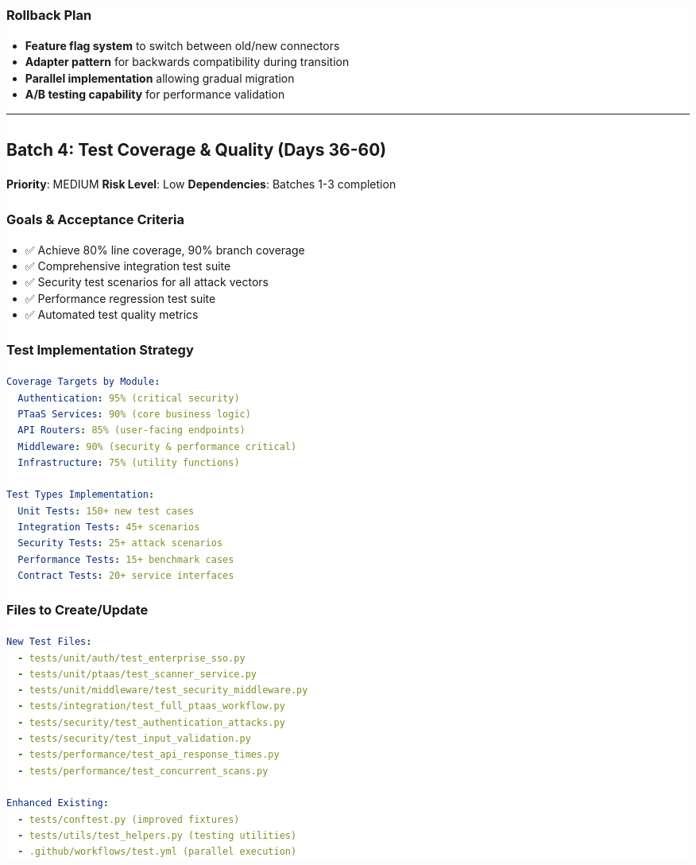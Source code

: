 ###  Rollback Plan
- **Feature flag system** to switch between old/new connectors
- **Adapter pattern** for backwards compatibility during transition
- **Parallel implementation** allowing gradual migration
- **A/B testing capability** for performance validation

---

##  Batch 4: Test Coverage & Quality (Days 36-60)
**Priority**: MEDIUM
**Risk Level**: Low
**Dependencies**: Batches 1-3 completion

###  Goals & Acceptance Criteria
- ✅ Achieve 80% line coverage, 90% branch coverage
- ✅ Comprehensive integration test suite
- ✅ Security test scenarios for all attack vectors
- ✅ Performance regression test suite
- ✅ Automated test quality metrics

###  Test Implementation Strategy
```yaml
Coverage Targets by Module:
  Authentication: 95% (critical security)
  PTaaS Services: 90% (core business logic)
  API Routers: 85% (user-facing endpoints)
  Middleware: 90% (security & performance critical)
  Infrastructure: 75% (utility functions)

Test Types Implementation:
  Unit Tests: 150+ new test cases
  Integration Tests: 45+ scenarios
  Security Tests: 25+ attack scenarios
  Performance Tests: 15+ benchmark cases
  Contract Tests: 20+ service interfaces
```

###  Files to Create/Update
```yaml
New Test Files:
  - tests/unit/auth/test_enterprise_sso.py
  - tests/unit/ptaas/test_scanner_service.py
  - tests/unit/middleware/test_security_middleware.py
  - tests/integration/test_full_ptaas_workflow.py
  - tests/security/test_authentication_attacks.py
  - tests/security/test_input_validation.py
  - tests/performance/test_api_response_times.py
  - tests/performance/test_concurrent_scans.py

Enhanced Existing:
  - tests/conftest.py (improved fixtures)
  - tests/utils/test_helpers.py (testing utilities)
  - .github/workflows/test.yml (parallel execution)
```

